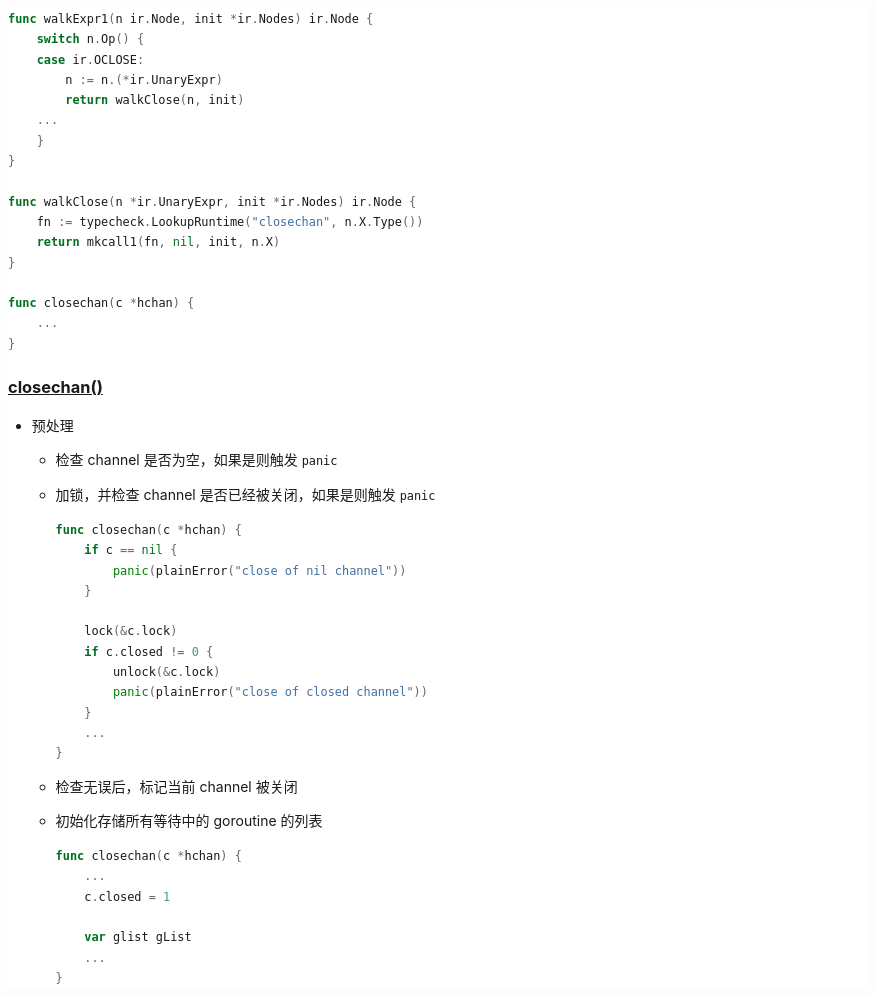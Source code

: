 ```go
func walkExpr1(n ir.Node, init *ir.Nodes) ir.Node {
    switch n.Op() {
    case ir.OCLOSE:
        n := n.(*ir.UnaryExpr)
        return walkClose(n, init)
    ...
    }
}

func walkClose(n *ir.UnaryExpr, init *ir.Nodes) ir.Node {
    fn := typecheck.LookupRuntime("closechan", n.X.Type())
    return mkcall1(fn, nil, init, n.X)
}

func closechan(c *hchan) {
    ...
}
```

### [closechan()](https://github.com/golang/go/blob/go1.22.0/src/runtime/chan.go#L357)

- 预处理

  - 检查 channel 是否为空，如果是则触发 `panic`
  - 加锁，并检查 channel 是否已经被关闭，如果是则触发 `panic`

    ```go
    func closechan(c *hchan) {
        if c == nil {
            panic(plainError("close of nil channel"))
        }

        lock(&c.lock)
        if c.closed != 0 {
            unlock(&c.lock)
            panic(plainError("close of closed channel"))
        }
        ...
    }
    ```

  - 检查无误后，标记当前 channel 被关闭
  - 初始化存储所有等待中的 goroutine 的列表

    ```go
    func closechan(c *hchan) {
        ...
        c.closed = 1

        var glist gList
        ...
    }
    ```
